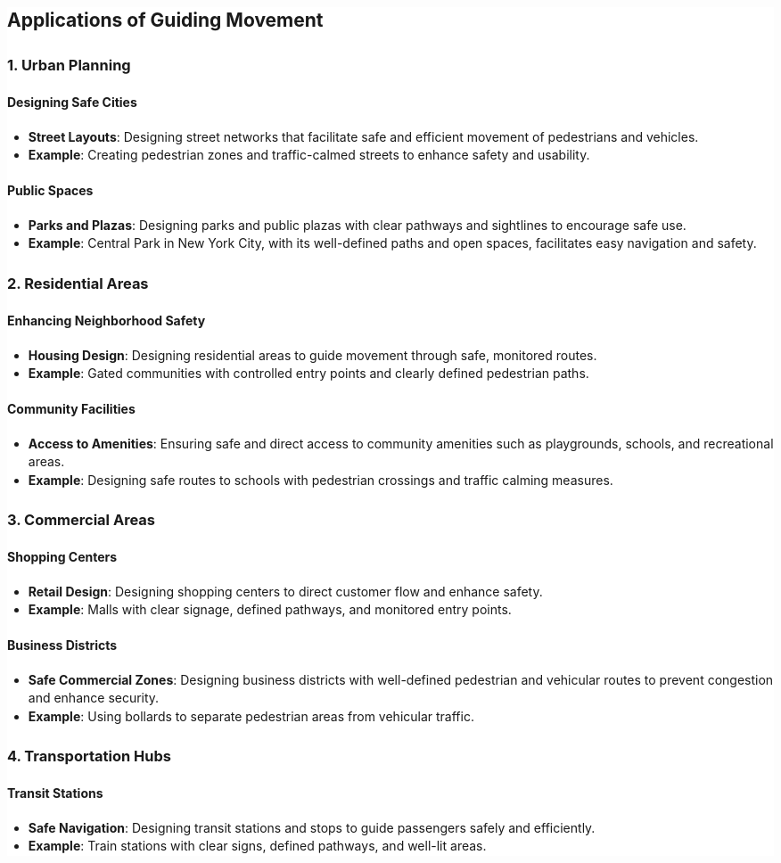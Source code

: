 ## Applications of Guiding Movement

### 1. Urban Planning

#### Designing Safe Cities

- **Street Layouts**: Designing street networks that facilitate safe and efficient movement of pedestrians and vehicles.
- **Example**: Creating pedestrian zones and traffic-calmed streets to enhance safety and usability.

#### Public Spaces

- **Parks and Plazas**: Designing parks and public plazas with clear pathways and sightlines to encourage safe use.
- **Example**: Central Park in New York City, with its well-defined paths and open spaces, facilitates easy navigation and safety.

### 2. Residential Areas

#### Enhancing Neighborhood Safety

- **Housing Design**: Designing residential areas to guide movement through safe, monitored routes.
- **Example**: Gated communities with controlled entry points and clearly defined pedestrian paths.

#### Community Facilities

- **Access to Amenities**: Ensuring safe and direct access to community amenities such as playgrounds, schools, and recreational areas.
- **Example**: Designing safe routes to schools with pedestrian crossings and traffic calming measures.

### 3. Commercial Areas

#### Shopping Centers

- **Retail Design**: Designing shopping centers to direct customer flow and enhance safety.
- **Example**: Malls with clear signage, defined pathways, and monitored entry points.

#### Business Districts

- **Safe Commercial Zones**: Designing business districts with well-defined pedestrian and vehicular routes to prevent congestion and enhance security.
- **Example**: Using bollards to separate pedestrian areas from vehicular traffic.

### 4. Transportation Hubs

#### Transit Stations

- **Safe Navigation**: Designing transit stations and stops to guide passengers safely and efficiently.
- **Example**: Train stations with clear signs, defined pathways, and well-lit areas.
